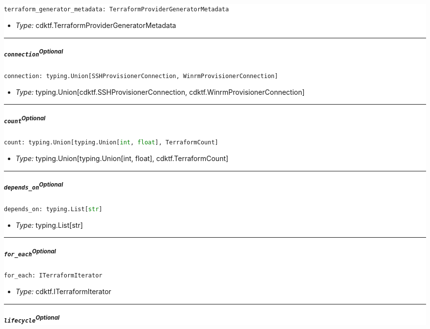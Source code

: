 ```python
terraform_generator_metadata: TerraformProviderGeneratorMetadata
```

- *Type:* cdktf.TerraformProviderGeneratorMetadata

---

##### `connection`<sup>Optional</sup> <a name="connection" id="@cdktf/provider-opentelekomcloud.cceNodePoolV3.CceNodePoolV3.property.connection"></a>

```python
connection: typing.Union[SSHProvisionerConnection, WinrmProvisionerConnection]
```

- *Type:* typing.Union[cdktf.SSHProvisionerConnection, cdktf.WinrmProvisionerConnection]

---

##### `count`<sup>Optional</sup> <a name="count" id="@cdktf/provider-opentelekomcloud.cceNodePoolV3.CceNodePoolV3.property.count"></a>

```python
count: typing.Union[typing.Union[int, float], TerraformCount]
```

- *Type:* typing.Union[typing.Union[int, float], cdktf.TerraformCount]

---

##### `depends_on`<sup>Optional</sup> <a name="depends_on" id="@cdktf/provider-opentelekomcloud.cceNodePoolV3.CceNodePoolV3.property.dependsOn"></a>

```python
depends_on: typing.List[str]
```

- *Type:* typing.List[str]

---

##### `for_each`<sup>Optional</sup> <a name="for_each" id="@cdktf/provider-opentelekomcloud.cceNodePoolV3.CceNodePoolV3.property.forEach"></a>

```python
for_each: ITerraformIterator
```

- *Type:* cdktf.ITerraformIterator

---

##### `lifecycle`<sup>Optional</sup> <a name="lifecycle" id="@cdktf/provider-opentelekomcloud.cceNodePoolV3.CceNodePoolV3.property.lifecycle"></a>
